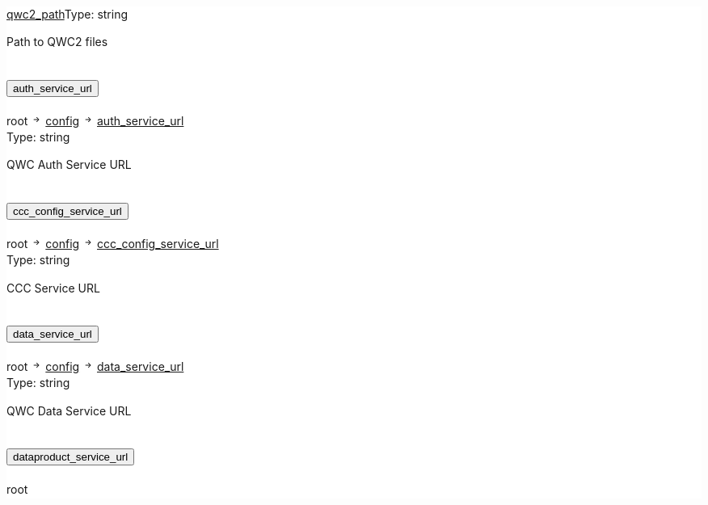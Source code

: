 <a href=#config_qwc2_path onclick="anchorLink('config_qwc2_path')">qwc2_path</a></div><span class="badge badge-dark value-type">Type: string</span><br> <span class=description><p>Path to QWC2 files</p> </span> </div> </div> </div> </div> <div class=accordion id=accordionconfig_auth_service_url> <div class=card> <div class=card-header id=headingconfig_auth_service_url> <h2 class=mb-0> <button class="btn btn-link property-name-button" type=button data-toggle=collapse data-target=#config_auth_service_url aria-expanded aria-controls=config_auth_service_url onclick="setAnchor('#config_auth_service_url')"><span class=property-name>auth_service_url</span></button> </h2> </div> <div id=config_auth_service_url class="collapse property-definition-div" aria-labelledby=headingconfig_auth_service_url data-parent=#accordionconfig_auth_service_url> <div class="card-body pl-5"> <div class=breadcrumbs>root <svg width=1em height=1em viewbox="0 0 16 16" class="bi bi-arrow-right-short" fill=currentColor xmlns=http://www.w3.org/2000/svg> <path fill-rule=evenodd d="M4 8a.5.5 0 0 1 .5-.5h5.793L8.146 5.354a.5.5 0 1 1 .708-.708l3 3a.5.5 0 0 1 0 .708l-3 3a.5.5 0 0 1-.708-.708L10.293 8.5H4.5A.5.5 0 0 1 4 8z"/> </svg> <a href=#config onclick="anchorLink('config')">config</a> <svg width=1em height=1em viewbox="0 0 16 16" class="bi bi-arrow-right-short" fill=currentColor xmlns=http://www.w3.org/2000/svg> <path fill-rule=evenodd d="M4 8a.5.5 0 0 1 .5-.5h5.793L8.146 5.354a.5.5 0 1 1 .708-.708l3 3a.5.5 0 0 1 0 .708l-3 3a.5.5 0 0 1-.708-.708L10.293 8.5H4.5A.5.5 0 0 1 4 8z"/> </svg> <a href=#config_auth_service_url onclick="anchorLink('config_auth_service_url')">auth_service_url</a></div><span class="badge badge-dark value-type">Type: string</span><br> <span class=description><p>QWC Auth Service URL</p> </span> </div> </div> </div> </div> <div class=accordion id=accordionconfig_ccc_config_service_url> <div class=card> <div class=card-header id=headingconfig_ccc_config_service_url> <h2 class=mb-0> <button class="btn btn-link property-name-button" type=button data-toggle=collapse data-target=#config_ccc_config_service_url aria-expanded aria-controls=config_ccc_config_service_url onclick="setAnchor('#config_ccc_config_service_url')"><span class=property-name>ccc_config_service_url</span></button> </h2> </div> <div id=config_ccc_config_service_url class="collapse property-definition-div" aria-labelledby=headingconfig_ccc_config_service_url data-parent=#accordionconfig_ccc_config_service_url> <div class="card-body pl-5"> <div class=breadcrumbs>root <svg width=1em height=1em viewbox="0 0 16 16" class="bi bi-arrow-right-short" fill=currentColor xmlns=http://www.w3.org/2000/svg> <path fill-rule=evenodd d="M4 8a.5.5 0 0 1 .5-.5h5.793L8.146 5.354a.5.5 0 1 1 .708-.708l3 3a.5.5 0 0 1 0 .708l-3 3a.5.5 0 0 1-.708-.708L10.293 8.5H4.5A.5.5 0 0 1 4 8z"/> </svg> <a href=#config onclick="anchorLink('config')">config</a> <svg width=1em height=1em viewbox="0 0 16 16" class="bi bi-arrow-right-short" fill=currentColor xmlns=http://www.w3.org/2000/svg> <path fill-rule=evenodd d="M4 8a.5.5 0 0 1 .5-.5h5.793L8.146 5.354a.5.5 0 1 1 .708-.708l3 3a.5.5 0 0 1 0 .708l-3 3a.5.5 0 0 1-.708-.708L10.293 8.5H4.5A.5.5 0 0 1 4 8z"/> </svg> <a href=#config_ccc_config_service_url onclick="anchorLink('config_ccc_config_service_url')">ccc_config_service_url</a></div><span class="badge badge-dark value-type">Type: string</span><br> <span class=description><p>CCC Service URL</p> </span> </div> </div> </div> </div> <div class=accordion id=accordionconfig_data_service_url> <div class=card> <div class=card-header id=headingconfig_data_service_url> <h2 class=mb-0> <button class="btn btn-link property-name-button" type=button data-toggle=collapse data-target=#config_data_service_url aria-expanded aria-controls=config_data_service_url onclick="setAnchor('#config_data_service_url')"><span class=property-name>data_service_url</span></button> </h2> </div> <div id=config_data_service_url class="collapse property-definition-div" aria-labelledby=headingconfig_data_service_url data-parent=#accordionconfig_data_service_url> <div class="card-body pl-5"> <div class=breadcrumbs>root <svg width=1em height=1em viewbox="0 0 16 16" class="bi bi-arrow-right-short" fill=currentColor xmlns=http://www.w3.org/2000/svg> <path fill-rule=evenodd d="M4 8a.5.5 0 0 1 .5-.5h5.793L8.146 5.354a.5.5 0 1 1 .708-.708l3 3a.5.5 0 0 1 0 .708l-3 3a.5.5 0 0 1-.708-.708L10.293 8.5H4.5A.5.5 0 0 1 4 8z"/> </svg> <a href=#config onclick="anchorLink('config')">config</a> <svg width=1em height=1em viewbox="0 0 16 16" class="bi bi-arrow-right-short" fill=currentColor xmlns=http://www.w3.org/2000/svg> <path fill-rule=evenodd d="M4 8a.5.5 0 0 1 .5-.5h5.793L8.146 5.354a.5.5 0 1 1 .708-.708l3 3a.5.5 0 0 1 0 .708l-3 3a.5.5 0 0 1-.708-.708L10.293 8.5H4.5A.5.5 0 0 1 4 8z"/> </svg> <a href=#config_data_service_url onclick="anchorLink('config_data_service_url')">data_service_url</a></div><span class="badge badge-dark value-type">Type: string</span><br> <span class=description><p>QWC Data Service URL</p> </span> </div> </div> </div> </div> <div class=accordion id=accordionconfig_dataproduct_service_url> <div class=card> <div class=card-header id=headingconfig_dataproduct_service_url> <h2 class=mb-0> <button class="btn btn-link property-name-button" type=button data-toggle=collapse data-target=#config_dataproduct_service_url aria-expanded aria-controls=config_dataproduct_service_url onclick="setAnchor('#config_dataproduct_service_url')"><span class=property-name>dataproduct_service_url</span></button> </h2> </div> <div id=config_dataproduct_service_url class="collapse property-definition-div" aria-labelledby=headingconfig_dataproduct_service_url data-parent=#accordionconfig_dataproduct_service_url> <div class="card-body pl-5"> <div class=breadcrumbs>root